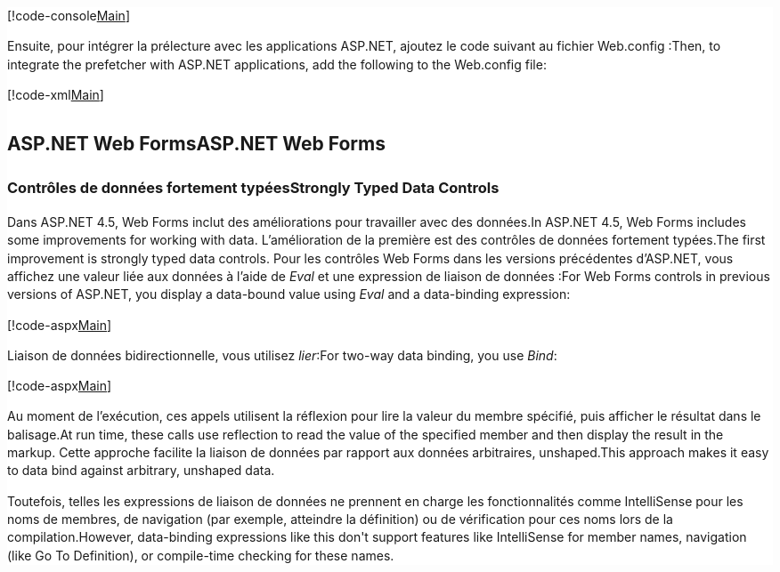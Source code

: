 [!code-console[Main](whats-new-in-aspnet-45-and-visual-studio-2012/samples/sample17.cmd)]

<span data-ttu-id="624a4-378">Ensuite, pour intégrer la prélecture avec les applications ASP.NET, ajoutez le code suivant au fichier Web.config :</span><span class="sxs-lookup"><span data-stu-id="624a4-378">Then, to integrate the prefetcher with ASP.NET applications, add the following to the Web.config file:</span></span>

[!code-xml[Main](whats-new-in-aspnet-45-and-visual-studio-2012/samples/sample18.xml)]

<a id="_Toc318097385"></a>
## <a name="aspnet-web-forms"></a><span data-ttu-id="624a4-379">ASP.NET Web Forms</span><span class="sxs-lookup"><span data-stu-id="624a4-379">ASP.NET Web Forms</span></span>

<a id="_Toc318097386"></a>
### <a name="strongly-typed-data-controls"></a><span data-ttu-id="624a4-380">Contrôles de données fortement typées</span><span class="sxs-lookup"><span data-stu-id="624a4-380">Strongly Typed Data Controls</span></span>

<span data-ttu-id="624a4-381">Dans ASP.NET 4.5, Web Forms inclut des améliorations pour travailler avec des données.</span><span class="sxs-lookup"><span data-stu-id="624a4-381">In ASP.NET 4.5, Web Forms includes some improvements for working with data.</span></span> <span data-ttu-id="624a4-382">L’amélioration de la première est des contrôles de données fortement typées.</span><span class="sxs-lookup"><span data-stu-id="624a4-382">The first improvement is strongly typed data controls.</span></span> <span data-ttu-id="624a4-383">Pour les contrôles Web Forms dans les versions précédentes d’ASP.NET, vous affichez une valeur liée aux données à l’aide de *Eval* et une expression de liaison de données :</span><span class="sxs-lookup"><span data-stu-id="624a4-383">For Web Forms controls in previous versions of ASP.NET, you display a data-bound value using *Eval* and a data-binding expression:</span></span>

[!code-aspx[Main](whats-new-in-aspnet-45-and-visual-studio-2012/samples/sample19.aspx)]

<span data-ttu-id="624a4-384">Liaison de données bidirectionnelle, vous utilisez *lier*:</span><span class="sxs-lookup"><span data-stu-id="624a4-384">For two-way data binding, you use *Bind*:</span></span>

[!code-aspx[Main](whats-new-in-aspnet-45-and-visual-studio-2012/samples/sample20.aspx)]

<span data-ttu-id="624a4-385">Au moment de l’exécution, ces appels utilisent la réflexion pour lire la valeur du membre spécifié, puis afficher le résultat dans le balisage.</span><span class="sxs-lookup"><span data-stu-id="624a4-385">At run time, these calls use reflection to read the value of the specified member and then display the result in the markup.</span></span> <span data-ttu-id="624a4-386">Cette approche facilite la liaison de données par rapport aux données arbitraires, unshaped.</span><span class="sxs-lookup"><span data-stu-id="624a4-386">This approach makes it easy to data bind against arbitrary, unshaped data.</span></span>

<span data-ttu-id="624a4-387">Toutefois, telles les expressions de liaison de données ne prennent en charge les fonctionnalités comme IntelliSense pour les noms de membres, de navigation (par exemple, atteindre la définition) ou de vérification pour ces noms lors de la compilation.</span><span class="sxs-lookup"><span data-stu-id="624a4-387">However, data-binding expressions like this don't support features like IntelliSense for member names, navigation (like Go To Definition), or compile-time checking for these names.</span></span>
